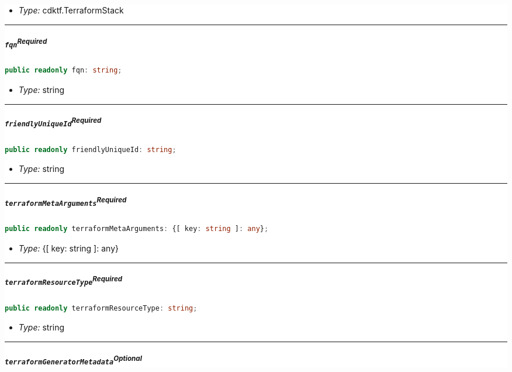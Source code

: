 - *Type:* cdktf.TerraformStack

---

##### `fqn`<sup>Required</sup> <a name="fqn" id="rhizo-co-terraform-provider-oci.databaseVmClusterRemoveVirtualMachine.DatabaseVmClusterRemoveVirtualMachine.property.fqn"></a>

```typescript
public readonly fqn: string;
```

- *Type:* string

---

##### `friendlyUniqueId`<sup>Required</sup> <a name="friendlyUniqueId" id="rhizo-co-terraform-provider-oci.databaseVmClusterRemoveVirtualMachine.DatabaseVmClusterRemoveVirtualMachine.property.friendlyUniqueId"></a>

```typescript
public readonly friendlyUniqueId: string;
```

- *Type:* string

---

##### `terraformMetaArguments`<sup>Required</sup> <a name="terraformMetaArguments" id="rhizo-co-terraform-provider-oci.databaseVmClusterRemoveVirtualMachine.DatabaseVmClusterRemoveVirtualMachine.property.terraformMetaArguments"></a>

```typescript
public readonly terraformMetaArguments: {[ key: string ]: any};
```

- *Type:* {[ key: string ]: any}

---

##### `terraformResourceType`<sup>Required</sup> <a name="terraformResourceType" id="rhizo-co-terraform-provider-oci.databaseVmClusterRemoveVirtualMachine.DatabaseVmClusterRemoveVirtualMachine.property.terraformResourceType"></a>

```typescript
public readonly terraformResourceType: string;
```

- *Type:* string

---

##### `terraformGeneratorMetadata`<sup>Optional</sup> <a name="terraformGeneratorMetadata" id="rhizo-co-terraform-provider-oci.databaseVmClusterRemoveVirtualMachine.DatabaseVmClusterRemoveVirtualMachine.property.terraformGeneratorMetadata"></a>
